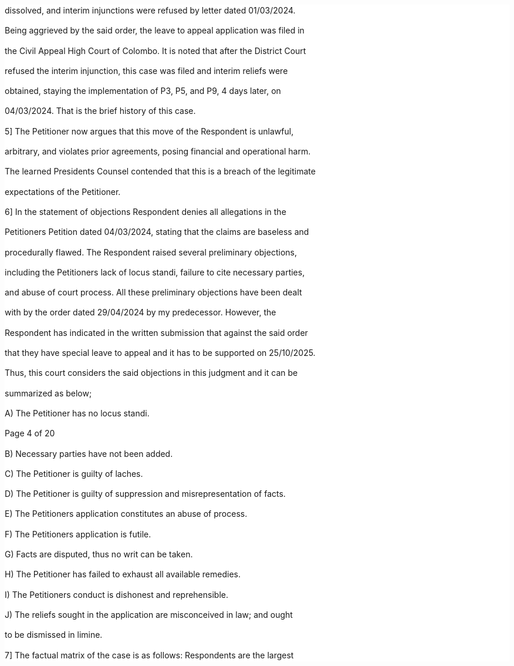 dissolved, and interim injunctions were refused by letter dated 01/03/2024.

Being aggrieved by the said order, the leave to appeal application was filed in

the Civil Appeal High Court of Colombo. It is noted that after the District Court

refused the interim injunction, this case was filed and interim reliefs were

obtained, staying the implementation of P3, P5, and P9, 4 days later, on

04/03/2024. That is the brief history of this case.

5] The Petitioner now argues that this move of the Respondent is unlawful,

arbitrary, and violates prior agreements, posing financial and operational harm.

The learned Presidents Counsel contended that this is a breach of the legitimate

expectations of the Petitioner.

6] In the statement of objections Respondent denies all allegations in the

Petitioners Petition dated 04/03/2024, stating that the claims are baseless and

procedurally flawed. The Respondent raised several preliminary objections,

including the Petitioners lack of locus standi, failure to cite necessary parties,

and abuse of court process. All these preliminary objections have been dealt

with by the order dated 29/04/2024 by my predecessor. However, the

Respondent has indicated in the written submission that against the said order

that they have special leave to appeal and it has to be supported on 25/10/2025.

Thus, this court considers the said objections in this judgment and it can be

summarized as below;

A) The Petitioner has no locus standi.

Page 4 of 20

B) Necessary parties have not been added.

C) The Petitioner is guilty of laches.

D) The Petitioner is guilty of suppression and misrepresentation of facts.

E) The Petitioners application constitutes an abuse of process.

F) The Petitioners application is futile.

G) Facts are disputed, thus no writ can be taken.

H) The Petitioner has failed to exhaust all available remedies.

I) The Petitioners conduct is dishonest and reprehensible.

J) The reliefs sought in the application are misconceived in law; and ought

to be dismissed in limine.

7] The factual matrix of the case is as follows: Respondents are the largest
